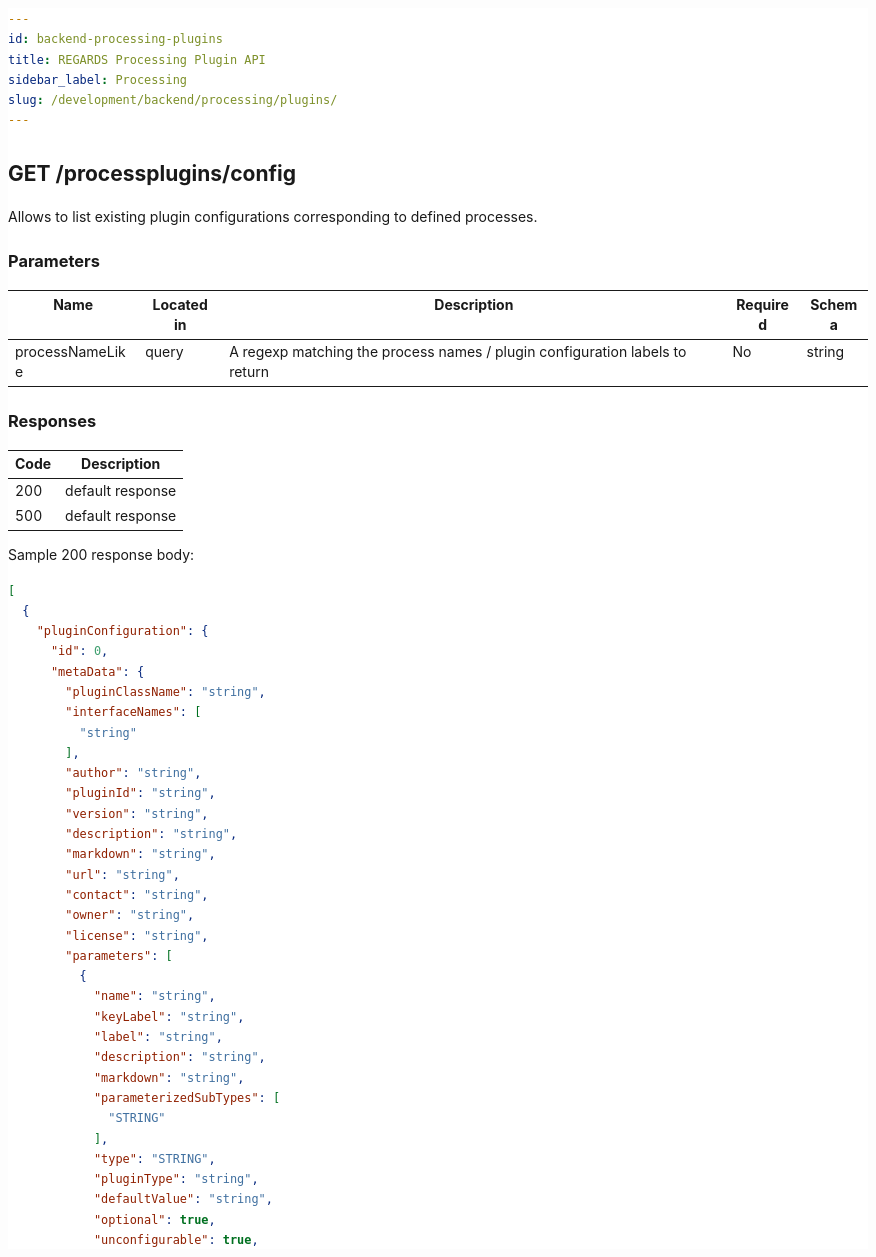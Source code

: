 ```yaml
---
id: backend-processing-plugins
title: REGARDS Processing Plugin API
sidebar_label: Processing
slug: /development/backend/processing/plugins/
---
```



## GET /processplugins/config

Allows to list existing plugin configurations corresponding to defined processes.

### Parameters

| Name | Located in | Description | Required | Schema |
| ---- | ---------- | ----------- | -------- | ---- |
| processNameLike | query | A regexp matching the process names / plugin configuration labels to return | No | string |

### Responses

| Code | Description |
| ---- | ----------- |
| 200 | default response |
| 500 | default response |

Sample 200 response body:

```json
[
  {
    "pluginConfiguration": {
      "id": 0,
      "metaData": {
        "pluginClassName": "string",
        "interfaceNames": [
          "string"
        ],
        "author": "string",
        "pluginId": "string",
        "version": "string",
        "description": "string",
        "markdown": "string",
        "url": "string",
        "contact": "string",
        "owner": "string",
        "license": "string",
        "parameters": [
          {
            "name": "string",
            "keyLabel": "string",
            "label": "string",
            "description": "string",
            "markdown": "string",
            "parameterizedSubTypes": [
              "STRING"
            ],
            "type": "STRING",
            "pluginType": "string",
            "defaultValue": "string",
            "optional": true,
            "unconfigurable": true,
```